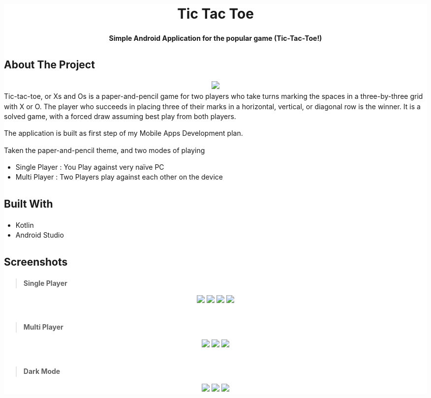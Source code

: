 <div align="center">
  <h1 align="center">
    Tic Tac Toe
  </h1>
  <p align="center">
    <strong>Simple Android Application for the popular game (Tic-Tac-Toe!)</strong>

  </p>
</div>



## About The Project
<div align="center">
  <img src="https://i.imgur.com/FJ6CwIE.jpg" height="600">
</div>
Tic-tac-toe, or Xs and Os is a paper-and-pencil game for two players who take turns marking the spaces in a three-by-three grid with X or O. The player who succeeds in placing three of their marks in a horizontal, vertical, or diagonal row is the winner. It is a solved game, with a forced draw assuming best play from both players.

The application is built as first step of my Mobile Apps Development plan.

Taken the paper-and-pencil theme, and two modes of playing
* Single Player : You Play against very naïve PC  
* Multi Player : Two Players play against each other on the device



## Built With


* Kotlin
* Android Studio



## Screenshots
> **Single Player**
<div align="center">
  <img src="https://i.imgur.com/yKRDNyQ.jpg" height="500"> <img src="https://i.imgur.com/FXYrHck.jpg" height="500"> <img src="https://i.imgur.com/GQFPKFx.jpg" height="500"> <img src="https://i.imgur.com/pdFTB2K.jpg" height="500"> 
</div>
<br>


> **Multi Player**
<div align="center">
  <img src="https://i.imgur.com/w4n2jUN.jpg" height="500"> <img src="https://i.imgur.com/rZOZZy3.jpg" height="500"> <img src="https://i.imgur.com/u20dH5Z.jpg" height="500"> 
</div>
<br>


> **Dark Mode**
<div align="center">
  <img src="https://i.imgur.com/vxApC9F.jpg" height="500"> <img src="https://i.imgur.com/uLH1pQF.jpg" height="500"> <img src="https://i.imgur.com/DFWtcQm.jpg" height="500"> 
</div>
